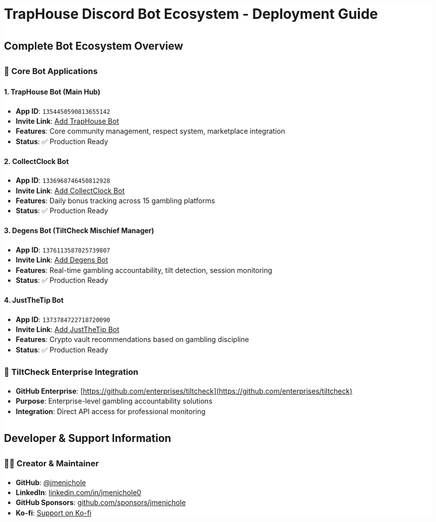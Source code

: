 # TrapHouse Discord Bot Ecosystem - Deployment Guide

## Complete Bot Ecosystem Overview

### 🎯 **Core Bot Applications**

#### 1. **TrapHouse Bot** (Main Hub)
- **App ID**: `1354450590813655142`
- **Invite Link**: [Add TrapHouse Bot](https://discord.com/oauth2/authorize?client_id=1354450590813655142)
- **Features**: Core community management, respect system, marketplace integration
- **Status**: ✅ Production Ready

#### 2. **CollectClock Bot** 
- **App ID**: `1336968746450812928`
- **Invite Link**: [Add CollectClock Bot](https://discord.com/oauth2/authorize?client_id=1336968746450812928)
- **Features**: Daily bonus tracking across 15 gambling platforms
- **Status**: ✅ Production Ready

#### 3. **Degens Bot** (TiltCheck Mischief Manager)
- **App ID**: `1376113587025739807`
- **Invite Link**: [Add Degens Bot](https://discord.com/oauth2/authorize?client_id=1376113587025739807)
- **Features**: Real-time gambling accountability, tilt detection, session monitoring
- **Status**: ✅ Production Ready

#### 4. **JustTheTip Bot**
- **App ID**: `1373784722718720090`
- **Invite Link**: [Add JustTheTip Bot](https://discord.com/oauth2/authorize?client_id=1373784722718720090)
- **Features**: Crypto vault recommendations based on gambling discipline
- **Status**: ✅ Production Ready

### 🏢 **TiltCheck Enterprise Integration**
- **GitHub Enterprise**: [https://github.com/enterprises/tiltcheck](https://github.com/enterprises/tiltcheck)
- **Purpose**: Enterprise-level gambling accountability solutions
- **Integration**: Direct API access for professional monitoring

## Developer & Support Information

### 👨‍💻 **Creator & Maintainer**
- **GitHub**: [@jmenichole](https://github.com/jmenichole)
- **LinkedIn**: [linkedin.com/in/jmenichole0](https://linkedin.com/in/jmenichole0)
- **GitHub Sponsors**: [github.com/sponsors/jmenichole](https://github.com/sponsors/jmenichole)
- **Ko-fi**: [Support on Ko-fi](https://ko-fi.com/jmenichole)
